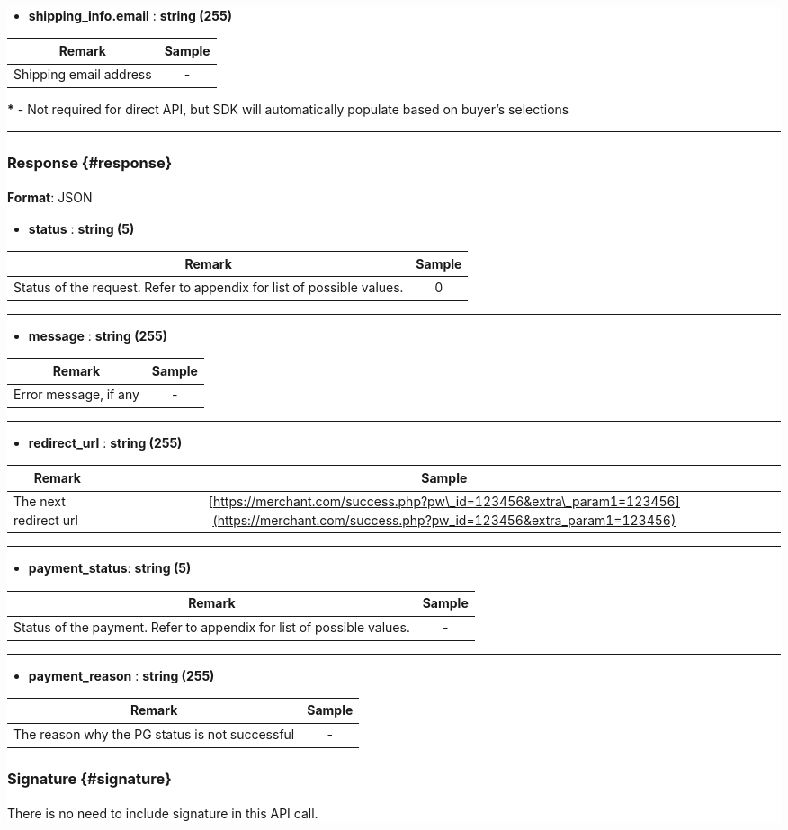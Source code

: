 * **shipping\_info.email** :   **string \(255\)**

| **Remark** | **Sample** |
| --- | :---: |
| Shipping email address | - |

**\*** - Not required for direct API, but SDK will automatically populate based on buyer’s selections

---

### Response {#response}

**Format**: JSON

* **status** :   **string \(5\)**

| **Remark** | **Sample** |
| --- | :---: |
| Status of the request. Refer to appendix for list of possible values. | 0 |

---

* **message** :   **string \(255\)** 

| **Remark** | **Sample** |
| --- | :---: |
| Error message, if any | - |

---

* **redirect\_url** :   **string \(255\)**

| **Remark** | **Sample** |
| --- | :---: |
| The next redirect url | [https://merchant.com/success.php?pw\_id=123456&extra\_param1=123456](https://merchant.com/success.php?pw_id=123456&extra_param1=123456) |

---

* **payment\_status**:   **string \(5\)**

| **Remark** | **Sample** |
| --- | :---: |
| Status of the payment. Refer to appendix for list of possible values. | - |

---

* **payment\_reason** :  **string \(255\)**

| **Remark** | **Sample** |
| --- | :---: |
| The reason why the PG status is not successful | - |

### Signature {#signature}

There is no need to include signature in this API call.


